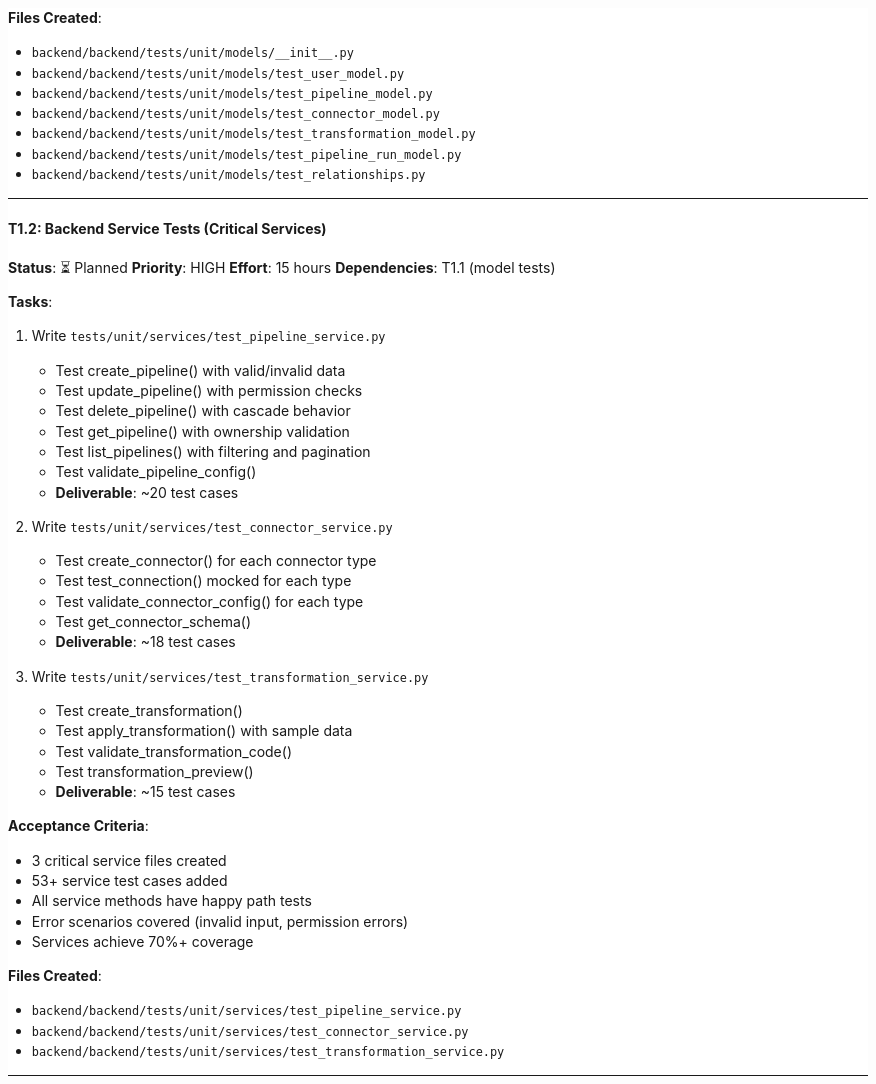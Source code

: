 **Files Created**:
- `backend/backend/tests/unit/models/__init__.py`
- `backend/backend/tests/unit/models/test_user_model.py`
- `backend/backend/tests/unit/models/test_pipeline_model.py`
- `backend/backend/tests/unit/models/test_connector_model.py`
- `backend/backend/tests/unit/models/test_transformation_model.py`
- `backend/backend/tests/unit/models/test_pipeline_run_model.py`
- `backend/backend/tests/unit/models/test_relationships.py`

---

#### T1.2: Backend Service Tests (Critical Services)
**Status**: ⏳ Planned
**Priority**: HIGH
**Effort**: 15 hours
**Dependencies**: T1.1 (model tests)

**Tasks**:
1. Write `tests/unit/services/test_pipeline_service.py`
   - Test create_pipeline() with valid/invalid data
   - Test update_pipeline() with permission checks
   - Test delete_pipeline() with cascade behavior
   - Test get_pipeline() with ownership validation
   - Test list_pipelines() with filtering and pagination
   - Test validate_pipeline_config()
   - **Deliverable**: ~20 test cases

2. Write `tests/unit/services/test_connector_service.py`
   - Test create_connector() for each connector type
   - Test test_connection() mocked for each type
   - Test validate_connector_config() for each type
   - Test get_connector_schema()
   - **Deliverable**: ~18 test cases

3. Write `tests/unit/services/test_transformation_service.py`
   - Test create_transformation()
   - Test apply_transformation() with sample data
   - Test validate_transformation_code()
   - Test transformation_preview()
   - **Deliverable**: ~15 test cases

**Acceptance Criteria**:
- 3 critical service files created
- 53+ service test cases added
- All service methods have happy path tests
- Error scenarios covered (invalid input, permission errors)
- Services achieve 70%+ coverage

**Files Created**:
- `backend/backend/tests/unit/services/test_pipeline_service.py`
- `backend/backend/tests/unit/services/test_connector_service.py`
- `backend/backend/tests/unit/services/test_transformation_service.py`

---
